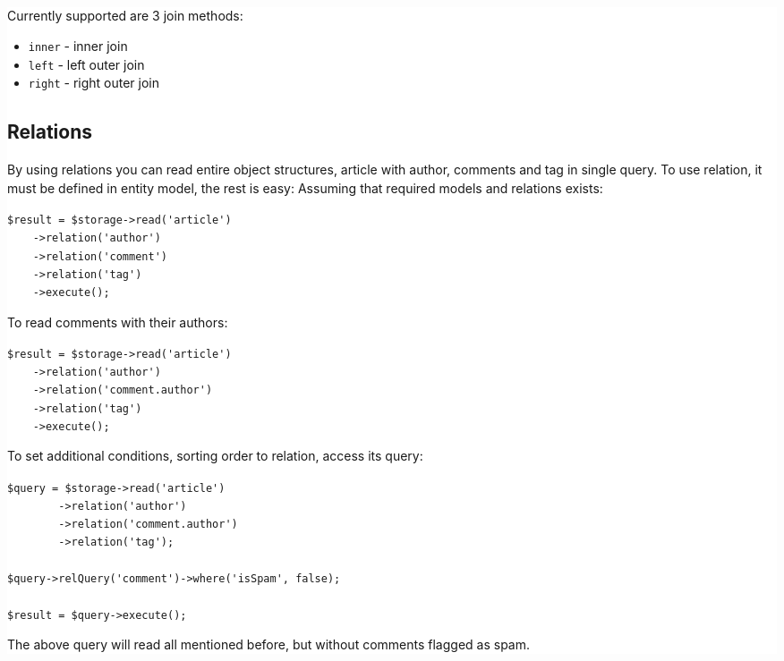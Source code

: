 Currently supported are 3 join methods:

 * `inner` - inner join
 * `left` - left outer join
 * `right` - right outer join

## Relations

By using relations you can read entire object structures, article with author, comments and tag in single query.
To use relation, it must be defined in entity model, the rest is easy:
Assuming that required models and relations exists:

	$result = $storage->read('article')
		->relation('author')
		->relation('comment')
		->relation('tag')
		->execute();

To read comments with their authors:

	$result = $storage->read('article')
		->relation('author')
		->relation('comment.author')
		->relation('tag')
		->execute();

To set additional conditions, sorting order to relation, access its query:

    $query = $storage->read('article')
    		->relation('author')
    		->relation('comment.author')
    		->relation('tag');

    $query->relQuery('comment')->where('isSpam', false);

	$result = $query->execute();

The above query will read all mentioned before, but without comments flagged as spam.